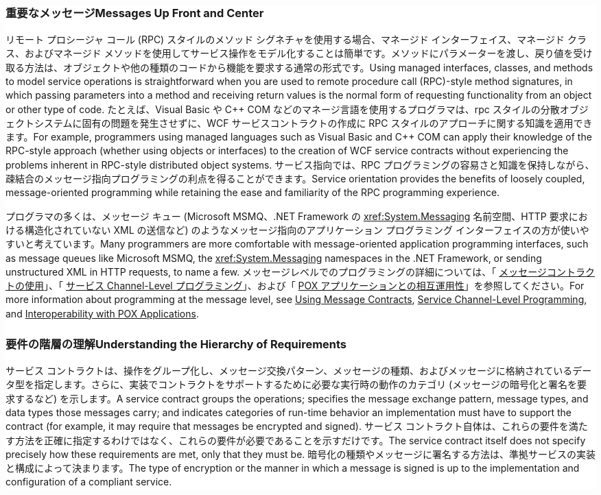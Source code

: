 ### <a name="messages-up-front-and-center"></a><span data-ttu-id="343c5-143">重要なメッセージ</span><span class="sxs-lookup"><span data-stu-id="343c5-143">Messages Up Front and Center</span></span>  

 <span data-ttu-id="343c5-144">リモート プロシージャ コール (RPC) スタイルのメソッド シグネチャを使用する場合、マネージド インターフェイス、マネージド クラス、およびマネージド メソッドを使用してサービス操作をモデル化することは簡単です。メソッドにパラメーターを渡し、戻り値を受け取る方法は、オブジェクトや他の種類のコードから機能を要求する通常の形式です。</span><span class="sxs-lookup"><span data-stu-id="343c5-144">Using managed interfaces, classes, and methods to model service operations is straightforward when you are used to remote procedure call (RPC)-style method signatures, in which passing parameters into a method and receiving return values is the normal form of requesting functionality from an object or other type of code.</span></span> <span data-ttu-id="343c5-145">たとえば、Visual Basic や C++ COM などのマネージ言語を使用するプログラマは、rpc スタイルの分散オブジェクトシステムに固有の問題を発生させずに、WCF サービスコントラクトの作成に RPC スタイルのアプローチに関する知識を適用できます。</span><span class="sxs-lookup"><span data-stu-id="343c5-145">For example, programmers using managed languages such as Visual Basic and C++ COM can apply their knowledge of the RPC-style approach (whether using objects or interfaces) to the creation of WCF service contracts without experiencing the problems inherent in RPC-style distributed object systems.</span></span> <span data-ttu-id="343c5-146">サービス指向では、RPC プログラミングの容易さと知識を保持しながら、疎結合のメッセージ指向プログラミングの利点を得ることができます。</span><span class="sxs-lookup"><span data-stu-id="343c5-146">Service orientation provides the benefits of loosely coupled, message-oriented programming while retaining the ease and familiarity of the RPC programming experience.</span></span>  
  
 <span data-ttu-id="343c5-147">プログラマの多くは、メッセージ キュー (Microsoft MSMQ、.NET Framework の <xref:System.Messaging> 名前空間、HTTP 要求における構造化されていない XML の送信など) のようなメッセージ指向のアプリケーション プログラミング インターフェイスの方が使いやすいと考えています。</span><span class="sxs-lookup"><span data-stu-id="343c5-147">Many programmers are more comfortable with message-oriented application programming interfaces, such as message queues like Microsoft MSMQ, the <xref:System.Messaging> namespaces in the .NET Framework, or sending unstructured XML in HTTP requests, to name a few.</span></span> <span data-ttu-id="343c5-148">メッセージレベルでのプログラミングの詳細については、「 [メッセージコントラクトの使用](./feature-details/using-message-contracts.md)」、「 [サービス Channel-Level プログラミング](./extending/service-channel-level-programming.md)」、および「 [POX アプリケーションとの相互運用性](./feature-details/interoperability-with-pox-applications.md)」を参照してください。</span><span class="sxs-lookup"><span data-stu-id="343c5-148">For more information about programming at the message level, see [Using Message Contracts](./feature-details/using-message-contracts.md), [Service Channel-Level Programming](./extending/service-channel-level-programming.md), and [Interoperability with POX Applications](./feature-details/interoperability-with-pox-applications.md).</span></span>  
  
### <a name="understanding-the-hierarchy-of-requirements"></a><span data-ttu-id="343c5-149">要件の階層の理解</span><span class="sxs-lookup"><span data-stu-id="343c5-149">Understanding the Hierarchy of Requirements</span></span>  

 <span data-ttu-id="343c5-150">サービス コントラクトは、操作をグループ化し、メッセージ交換パターン、メッセージの種類、およびメッセージに格納されているデータ型を指定します。さらに、実装でコントラクトをサポートするために必要な実行時の動作のカテゴリ (メッセージの暗号化と署名を要求するなど) を示します。</span><span class="sxs-lookup"><span data-stu-id="343c5-150">A service contract groups the operations; specifies the message exchange pattern, message types, and data types those messages carry; and indicates categories of run-time behavior an implementation must have to support the contract (for example, it may require that messages be encrypted and signed).</span></span> <span data-ttu-id="343c5-151">サービス コントラクト自体は、これらの要件を満たす方法を正確に指定するわけではなく、これらの要件が必要であることを示すだけです。</span><span class="sxs-lookup"><span data-stu-id="343c5-151">The service contract itself does not specify precisely how these requirements are met, only that they must be.</span></span> <span data-ttu-id="343c5-152">暗号化の種類やメッセージに署名する方法は、準拠サービスの実装と構成によって決まります。</span><span class="sxs-lookup"><span data-stu-id="343c5-152">The type of encryption or the manner in which a message is signed is up to the implementation and configuration of a compliant service.</span></span>  
  